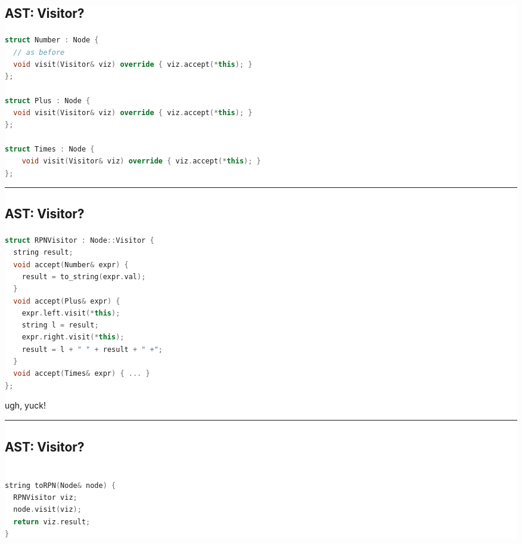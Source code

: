 
## AST: Visitor?

```C++
struct Number : Node {
  // as before
  void visit(Visitor& viz) override { viz.accept(*this); }
};

struct Plus : Node {
  void visit(Visitor& viz) override { viz.accept(*this); }
};

struct Times : Node {
    void visit(Visitor& viz) override { viz.accept(*this); }
};
```


---

## AST: Visitor?

```C++
struct RPNVisitor : Node::Visitor {
  string result;
  void accept(Number& expr) {
    result = to_string(expr.val);
  }
  void accept(Plus& expr) {
    expr.left.visit(*this);
    string l = result;
    expr.right.visit(*this);
    result = l + " " + result + " +";
  }
  void accept(Times& expr) { ... }
};
```

ugh, yuck!

---

## AST: Visitor?

```C++

string toRPN(Node& node) {
  RPNVisitor viz;
  node.visit(viz);
  return viz.result;
}
```

